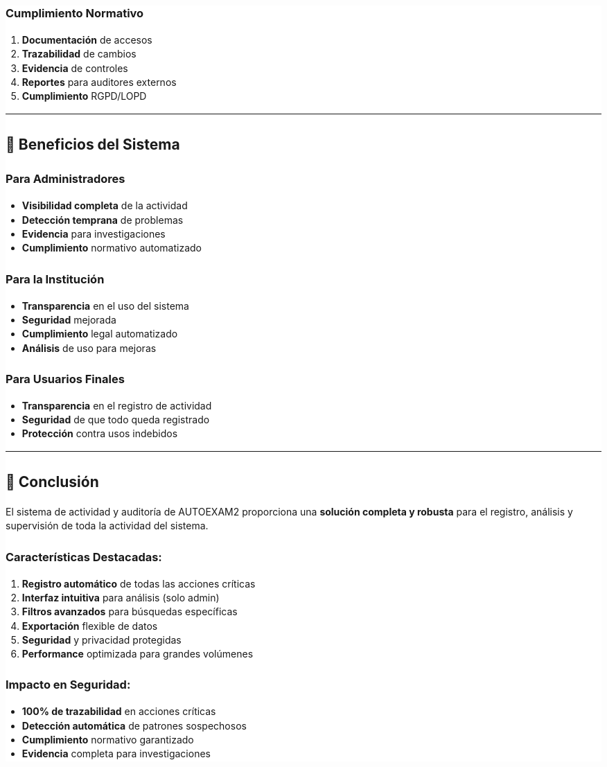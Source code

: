 ### Cumplimiento Normativo
1. **Documentación** de accesos
2. **Trazabilidad** de cambios
3. **Evidencia** de controles
4. **Reportes** para auditores externos
5. **Cumplimiento** RGPD/LOPD

---

## 🎯 Beneficios del Sistema

### Para Administradores
- **Visibilidad completa** de la actividad
- **Detección temprana** de problemas
- **Evidencia** para investigaciones
- **Cumplimiento** normativo automatizado

### Para la Institución
- **Transparencia** en el uso del sistema
- **Seguridad** mejorada
- **Cumplimiento** legal automatizado
- **Análisis** de uso para mejoras

### Para Usuarios Finales
- **Transparencia** en el registro de actividad
- **Seguridad** de que todo queda registrado
- **Protección** contra usos indebidos

---

## 🎯 Conclusión

El sistema de actividad y auditoría de AUTOEXAM2 proporciona una **solución completa y robusta** para el registro, análisis y supervisión de toda la actividad del sistema.

### Características Destacadas:
1. **Registro automático** de todas las acciones críticas
2. **Interfaz intuitiva** para análisis (solo admin)
3. **Filtros avanzados** para búsquedas específicas
4. **Exportación** flexible de datos
5. **Seguridad** y privacidad protegidas
6. **Performance** optimizada para grandes volúmenes

### Impacto en Seguridad:
- **100% de trazabilidad** en acciones críticas
- **Detección automática** de patrones sospechosos
- **Cumplimiento** normativo garantizado
- **Evidencia** completa para investigaciones
